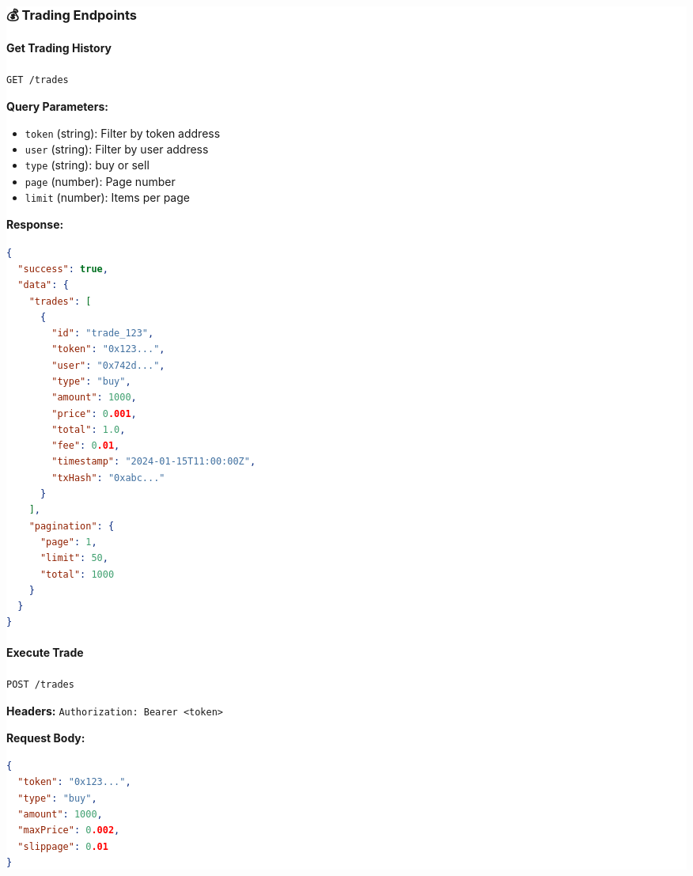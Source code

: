 ### 💰 Trading Endpoints

#### Get Trading History
```http
GET /trades
```

**Query Parameters:**
- `token` (string): Filter by token address
- `user` (string): Filter by user address
- `type` (string): buy or sell
- `page` (number): Page number
- `limit` (number): Items per page

**Response:**
```json
{
  "success": true,
  "data": {
    "trades": [
      {
        "id": "trade_123",
        "token": "0x123...",
        "user": "0x742d...",
        "type": "buy",
        "amount": 1000,
        "price": 0.001,
        "total": 1.0,
        "fee": 0.01,
        "timestamp": "2024-01-15T11:00:00Z",
        "txHash": "0xabc..."
      }
    ],
    "pagination": {
      "page": 1,
      "limit": 50,
      "total": 1000
    }
  }
}
```

#### Execute Trade
```http
POST /trades
```

**Headers:** `Authorization: Bearer <token>`

**Request Body:**
```json
{
  "token": "0x123...",
  "type": "buy",
  "amount": 1000,
  "maxPrice": 0.002,
  "slippage": 0.01
}
```
